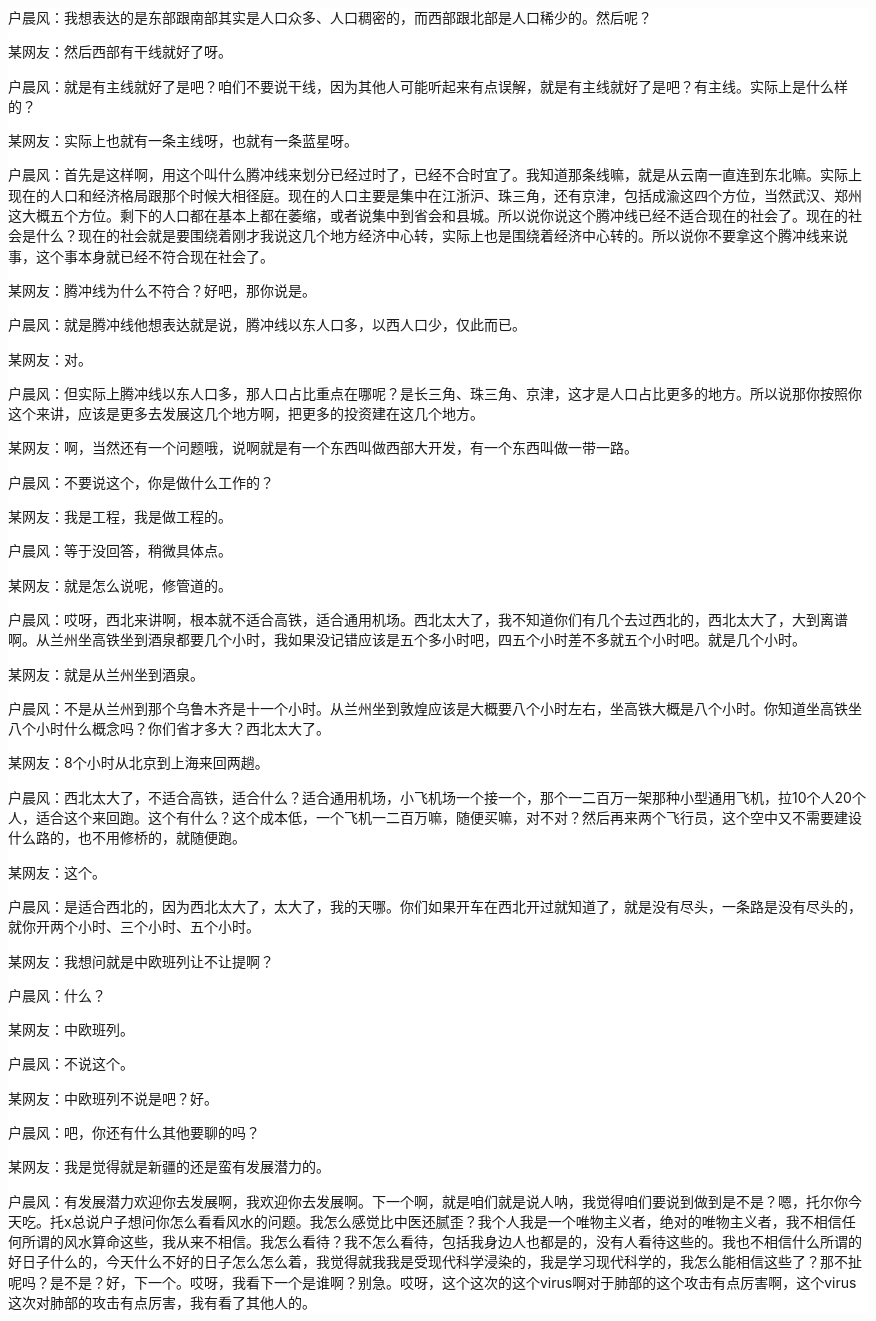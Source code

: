 户晨风：我想表达的是东部跟南部其实是人口众多、人口稠密的，而西部跟北部是人口稀少的。然后呢？

某网友：然后西部有干线就好了呀。

户晨风：就是有主线就好了是吧？咱们不要说干线，因为其他人可能听起来有点误解，就是有主线就好了是吧？有主线。实际上是什么样的？

某网友：实际上也就有一条主线呀，也就有一条蓝星呀。

户晨风：首先是这样啊，用这个叫什么腾冲线来划分已经过时了，已经不合时宜了。我知道那条线嘛，就是从云南一直连到东北嘛。实际上现在的人口和经济格局跟那个时候大相径庭。现在的人口主要是集中在江浙沪、珠三角，还有京津，包括成渝这四个方位，当然武汉、郑州这大概五个方位。剩下的人口都在基本上都在萎缩，或者说集中到省会和县城。所以说你说这个腾冲线已经不适合现在的社会了。现在的社会是什么？现在的社会就是要围绕着刚才我说这几个地方经济中心转，实际上也是围绕着经济中心转的。所以说你不要拿这个腾冲线来说事，这个事本身就已经不符合现在社会了。

某网友：腾冲线为什么不符合？好吧，那你说是。

户晨风：就是腾冲线他想表达就是说，腾冲线以东人口多，以西人口少，仅此而已。

某网友：对。

户晨风：但实际上腾冲线以东人口多，那人口占比重点在哪呢？是长三角、珠三角、京津，这才是人口占比更多的地方。所以说那你按照你这个来讲，应该是更多去发展这几个地方啊，把更多的投资建在这几个地方。

某网友：啊，当然还有一个问题哦，说啊就是有一个东西叫做西部大开发，有一个东西叫做一带一路。

户晨风：不要说这个，你是做什么工作的？

某网友：我是工程，我是做工程的。

户晨风：等于没回答，稍微具体点。

某网友：就是怎么说呢，修管道的。

户晨风：哎呀，西北来讲啊，根本就不适合高铁，适合通用机场。西北太大了，我不知道你们有几个去过西北的，西北太大了，大到离谱啊。从兰州坐高铁坐到酒泉都要几个小时，我如果没记错应该是五个多小时吧，四五个小时差不多就五个小时吧。就是几个小时。

某网友：就是从兰州坐到酒泉。

户晨风：不是从兰州到那个乌鲁木齐是十一个小时。从兰州坐到敦煌应该是大概要八个小时左右，坐高铁大概是八个小时。你知道坐高铁坐八个小时什么概念吗？你们省才多大？西北太大了。

某网友：8个小时从北京到上海来回两趟。

户晨风：西北太大了，不适合高铁，适合什么？适合通用机场，小飞机场一个接一个，那个一二百万一架那种小型通用飞机，拉10个人20个人，适合这个来回跑。这个有什么？这个成本低，一个飞机一二百万嘛，随便买嘛，对不对？然后再来两个飞行员，这个空中又不需要建设什么路的，也不用修桥的，就随便跑。

某网友：这个。

户晨风：是适合西北的，因为西北太大了，太大了，我的天哪。你们如果开车在西北开过就知道了，就是没有尽头，一条路是没有尽头的，就你开两个小时、三个小时、五个小时。

某网友：我想问就是中欧班列让不让提啊？

户晨风：什么？

某网友：中欧班列。

户晨风：不说这个。

某网友：中欧班列不说是吧？好。

户晨风：吧，你还有什么其他要聊的吗？

某网友：我是觉得就是新疆的还是蛮有发展潜力的。

户晨风：有发展潜力欢迎你去发展啊，我欢迎你去发展啊。下一个啊，就是咱们就是说人呐，我觉得咱们要说到做到是不是？嗯，托尔你今天吃。托x总说户子想问你怎么看看风水的问题。我怎么感觉比中医还腻歪？我个人我是一个唯物主义者，绝对的唯物主义者，我不相信任何所谓的风水算命这些，我从来不相信。我怎么看待？我不怎么看待，包括我身边人也都是的，没有人看待这些的。我也不相信什么所谓的好日子什么的，今天什么不好的日子怎么怎么着，我觉得就我我是受现代科学浸染的，我是学习现代科学的，我怎么能相信这些了？那不扯呢吗？是不是？好，下一个。哎呀，我看下一个是谁啊？别急。哎呀，这个这次的这个virus啊对于肺部的这个攻击有点厉害啊，这个virus这次对肺部的攻击有点厉害，我有看了其他人的。
